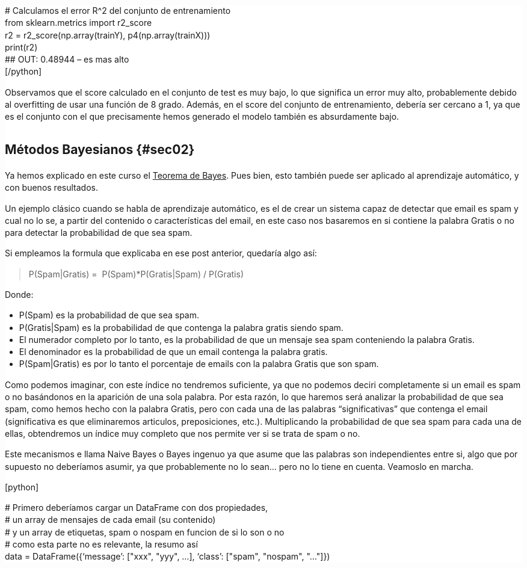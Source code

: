 \# Calculamos el error R^2 del conjunto de entrenamiento  
from sklearn.metrics import r2_score  
r2 = r2_score(np.array(trainY), p4(np.array(trainX)))  
print(r2)  
\## OUT: 0.48944 &#8211; es mas alto  
[/python]

Observamos que el score calculado en el conjunto de test es muy bajo, lo que significa un error muy alto, probablemente debido al overfitting de usar una función de 8 grado. Además, en el score del conjunto de entrenamiento, debería ser cercano a 1, ya que es el conjunto con el que precisamente hemos generado el modelo también es absurdamente bajo.

## Métodos Bayesianos {#sec02}

Ya hemos explicado en este curso el <a href="http://blog.findemor.es/2017/12/machine-learning-introduccion-estadistica-basica-python/#sec07" target="_blank">Teorema de Bayes</a>. Pues bien, esto también puede ser aplicado al aprendizaje automático, y con buenos resultados.

Un ejemplo clásico cuando se habla de aprendizaje automático, es el de crear un sistema capaz de detectar que email es spam y cual no lo se, a partir del contenido o características del email, en este caso nos basaremos en si contiene la palabra Gratis o no para detectar la probabilidad de que sea spam.

Si empleamos la formula que explicaba en ese post anterior, quedaría algo así:

> P(Spam|Gratis) =  P(Spam)*P(Gratis|Spam) / P(Gratis)

Donde:

  * P(Spam) es la probabilidad de que sea spam.
  * P(Gratis|Spam) es la probabilidad de que contenga la palabra gratis siendo spam.
  * El numerador completo por lo tanto, es la probabilidad de que un mensaje sea spam conteniendo la palabra Gratis.
  * El denominador es la probabilidad de que un email contenga la palabra gratis.
  * P(Spam|Gratis) es por lo tanto el porcentaje de emails con la palabra Gratis que son spam.

Como podemos imaginar, con este índice no tendremos suficiente, ya que no podemos deciri completamente si un email es spam o no basándonos en la aparición de una sola palabra. Por esta razón, lo que haremos será analizar la probabilidad de que sea spam, como hemos hecho con la palabra Gratis, pero con cada una de las palabras &#8220;significativas&#8221; que contenga el email (significativa es que eliminaremos articulos, preposiciones, etc.). Multiplicando la probabilidad de que sea spam para cada una de ellas, obtendremos un índice muy completo que nos permite ver si se trata de spam o no.

Este mecanismos e llama Naive Bayes o Bayes ingenuo ya que asume que las palabras son independientes entre si, algo que por supuesto no deberíamos asumir, ya que probablemente no lo sean&#8230; pero no lo tiene en cuenta. Veamoslo en marcha.

[python]

\# Primero deberíamos cargar un DataFrame con dos propiedades,  
\# un array de mensajes de cada email (su contenido)  
\# y un array de etiquetas, spam o nospam en funcion de si lo son o no  
\# como esta parte no es relevante, la resumo así  
data = DataFrame({&#8216;message&#8217;: ["xxx", "yyy", &#8230;], &#8216;class&#8217;: ["spam", "nospam", "&#8230;"]})

